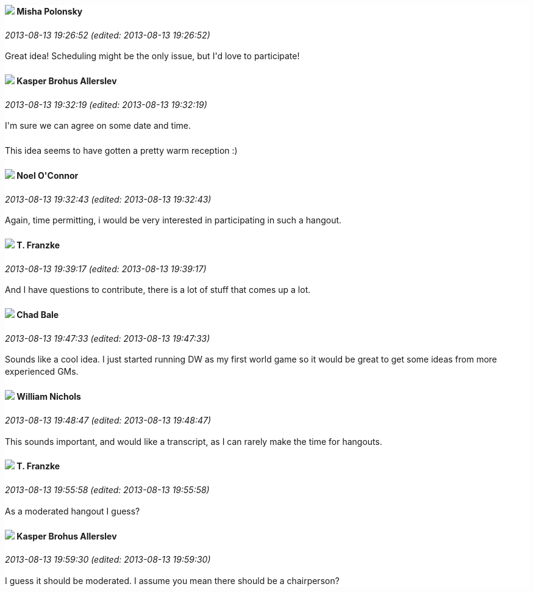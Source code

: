 
<div id='comment z12muvzicsnnxlk5t04ccboiarzdtj14dhs'>
  <h4><img src='{{site.baseurl}}//images/avatars/116245899164381280330_photo.jpg'> Misha Polonsky</h4>
      <p><cite>2013-08-13 19:26:52 (edited: 2013-08-13 19:26:52)</cite></p>
        <p>Great idea! Scheduling might be the only issue, but I&#39;d love to participate!</p>
</div>
        

<div id='comment z12muvzicsnnxlk5t04ccboiarzdtj14dhs'>
  <h4><img src='{{site.baseurl}}//images/avatars/110937611143261107555_photo.jpg'> Kasper Brohus Allerslev</h4>
      <p><cite>2013-08-13 19:32:19 (edited: 2013-08-13 19:32:19)</cite></p>
        <p>I&#39;m sure we can agree on some date and time.<br /><br />This idea seems to have gotten a pretty warm reception :)</p>
</div>
        

<div id='comment z12muvzicsnnxlk5t04ccboiarzdtj14dhs'>
  <h4><img src='{{site.baseurl}}//images/avatars/114551792496114718524_photo.jpg'> Noel O'Connor</h4>
      <p><cite>2013-08-13 19:32:43 (edited: 2013-08-13 19:32:43)</cite></p>
        <p>Again, time permitting, i would be very interested in participating in such a hangout. </p>
</div>
        

<div id='comment z12muvzicsnnxlk5t04ccboiarzdtj14dhs'>
  <h4><img src='{{site.baseurl}}//images/avatars/110330901807759406775_photo.jpg'> T. Franzke</h4>
      <p><cite>2013-08-13 19:39:17 (edited: 2013-08-13 19:39:17)</cite></p>
        <p>And I have questions to contribute, there is a lot of stuff that comes up a lot.</p>
</div>
        

<div id='comment z12muvzicsnnxlk5t04ccboiarzdtj14dhs'>
  <h4><img src='{{site.baseurl}}//images/avatars/111228672220439598301_photo.jpg'> Chad Bale</h4>
      <p><cite>2013-08-13 19:47:33 (edited: 2013-08-13 19:47:33)</cite></p>
        <p>Sounds like a cool idea.  I just started running DW as my first world game so it would be great to get some ideas from more experienced GMs.</p>
</div>
        

<div id='comment z12muvzicsnnxlk5t04ccboiarzdtj14dhs'>
  <h4><img src='{{site.baseurl}}//images/avatars/116087077877793003074_photo.jpg'> William Nichols</h4>
      <p><cite>2013-08-13 19:48:47 (edited: 2013-08-13 19:48:47)</cite></p>
        <p>This sounds important, and would like a transcript, as I can rarely make the time for hangouts.</p>
</div>
        

<div id='comment z12muvzicsnnxlk5t04ccboiarzdtj14dhs'>
  <h4><img src='{{site.baseurl}}//images/avatars/110330901807759406775_photo.jpg'> T. Franzke</h4>
      <p><cite>2013-08-13 19:55:58 (edited: 2013-08-13 19:55:58)</cite></p>
        <p>As a moderated hangout I guess?</p>
</div>
        

<div id='comment z12muvzicsnnxlk5t04ccboiarzdtj14dhs'>
  <h4><img src='{{site.baseurl}}//images/avatars/110937611143261107555_photo.jpg'> Kasper Brohus Allerslev</h4>
      <p><cite>2013-08-13 19:59:30 (edited: 2013-08-13 19:59:30)</cite></p>
        <p>I guess it should be moderated. I assume you mean there should be a chairperson?</p>
</div>
        